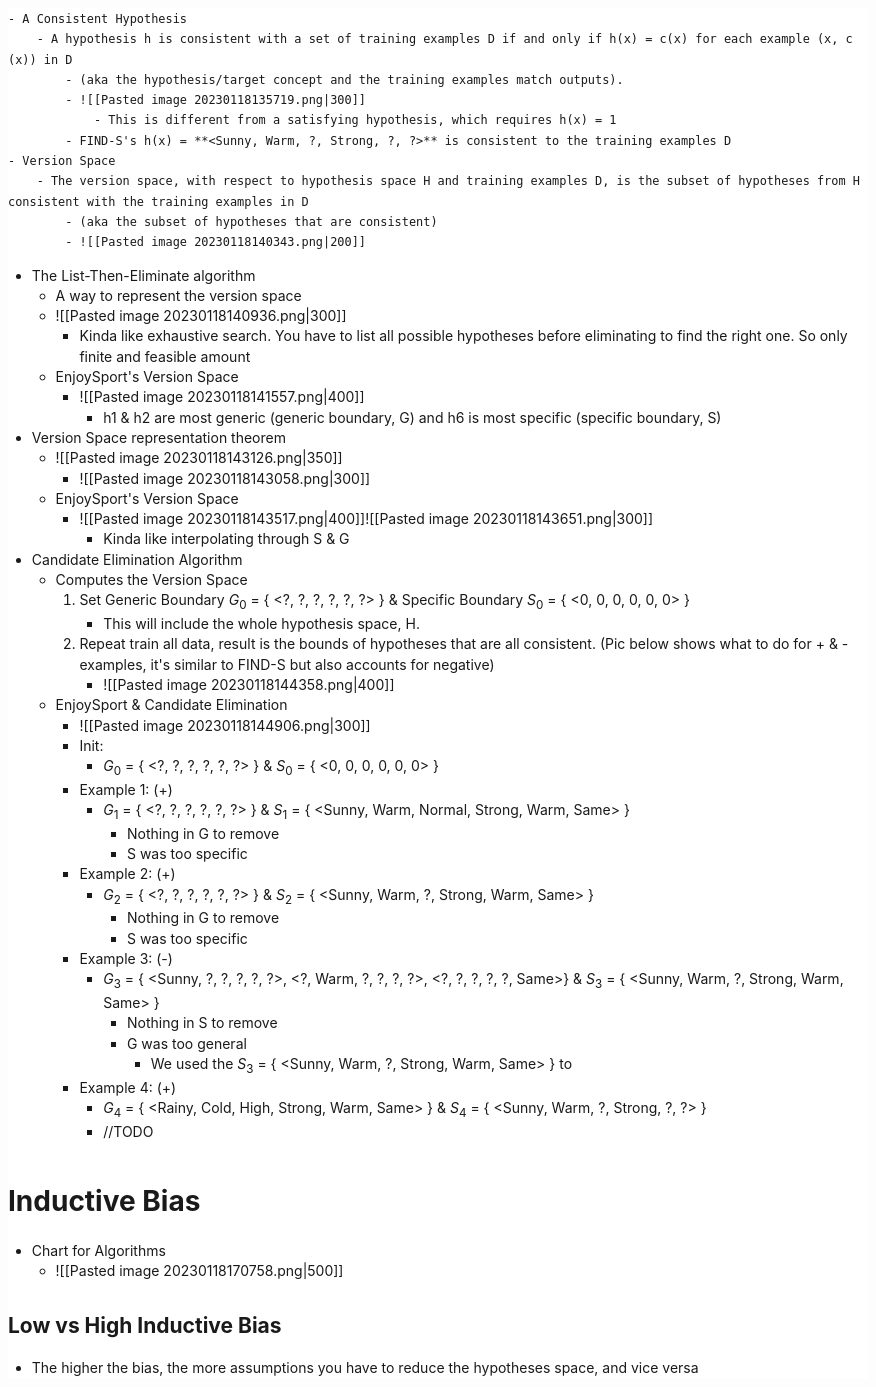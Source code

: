 	- A Consistent Hypothesis
		- A hypothesis h is consistent with a set of training examples D if and only if h(x) = c(x) for each example (x, c(x)) in D 
			- (aka the hypothesis/target concept and the training examples match outputs).
			- ![[Pasted image 20230118135719.png|300]]
				- This is different from a satisfying hypothesis, which requires h(x) = 1
			- FIND-S's h(x) = **<Sunny, Warm, ?, Strong, ?, ?>** is consistent to the training examples D
	- Version Space
		- The version space, with respect to hypothesis space H and training examples D, is the subset of hypotheses from H consistent with the training examples in D
			- (aka the subset of hypotheses that are consistent)
			- ![[Pasted image 20230118140343.png|200]]
- The List-Then-Eliminate algorithm
	- A way to represent the version space
	- ![[Pasted image 20230118140936.png|300]]
		- Kinda like exhaustive search. You have to list all possible hypotheses before eliminating to find the right one. So only finite and feasible amount
	- EnjoySport's Version Space
		- ![[Pasted image 20230118141557.png|400]]
			- h1 & h2 are most generic (generic boundary, G) and h6 is most specific (specific boundary, S)
- Version Space representation theorem
	- ![[Pasted image 20230118143126.png|350]]
		- ![[Pasted image 20230118143058.png|300]]
	- EnjoySport's Version Space
		- ![[Pasted image 20230118143517.png|400]]![[Pasted image 20230118143651.png|300]]
			- Kinda like interpolating through S & G
- Candidate Elimination Algorithm
	- Computes the Version Space
		1. Set Generic Boundary $G_0$ = { \<?, ?, ?, ?, ?, ?\> } & Specific Boundary $S_0$ = { \<0, 0, 0, 0, 0, 0\> }
			- This will include the whole hypothesis space, H.
		2. Repeat train all data, result is the bounds of hypotheses that are all consistent. (Pic below shows what to do for + & - examples, it's similar to FIND-S but also accounts for negative)
			- ![[Pasted image 20230118144358.png|400]]
	- EnjoySport & Candidate Elimination
		- ![[Pasted image 20230118144906.png|300]]
		- Init:
			- $G_0$ = { \<?, ?, ?, ?, ?, ?\> } & $S_0$ = { \<0, 0, 0, 0, 0, 0\> }
		- Example 1: (+)
			- $G_1$ = { \<?, ?, ?, ?, ?, ?\> } & $S_1$ = { \<Sunny, Warm, Normal, Strong, Warm, Same\> }
				- Nothing in G to remove
				- S was too specific
		- Example 2: (+)
			- $G_2$ = { \<?, ?, ?, ?, ?, ?\> } & $S_2$ = { \<Sunny, Warm, ?, Strong, Warm, Same\> }
				- Nothing in G to remove
				- S was too specific
		- Example 3: (-)
			- $G_3$ = { \<Sunny, ?, ?, ?, ?, ?\>, \<?, Warm, ?, ?, ?, ?\>, \<?, ?, ?, ?, ?, Same\>} & $S_3$ = { \<Sunny, Warm, ?, Strong, Warm, Same\> }
				- Nothing in S to remove
				- G was too general
					- We used the $S_3$ = { \<Sunny, Warm, ?, Strong, Warm, Same\> } to 
		- Example 4: (+)
			- $G_4$ = { \<Rainy, Cold, High, Strong, Warm, Same\> } & $S_4$ = { \<Sunny, Warm, ?, Strong, ?, ?\> }
			- //TODO
# Inductive Bias
- Chart for Algorithms
	- ![[Pasted image 20230118170758.png|500]]
## Low vs High Inductive Bias
- The higher the bias, the more assumptions you have to reduce the hypotheses space, and vice versa